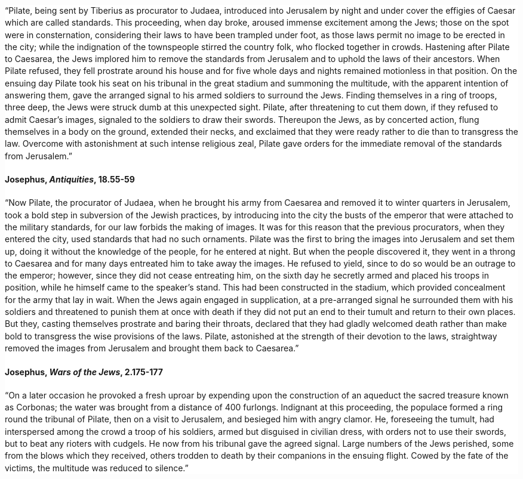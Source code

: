 “Pilate, being sent by Tiberius as procurator to Judaea, introduced into
Jerusalem by night and under cover the effigies of Caesar which are
called standards. This proceeding, when day broke, aroused immense
excitement among the Jews; those on the spot were in consternation,
considering their laws to have been trampled under foot, as those laws
permit no image to be erected in the city; while the indignation of the
townspeople stirred the country folk, who flocked together in crowds.
Hastening after Pilate to Caesarea, the Jews implored him to remove the
standards from Jerusalem and to uphold the laws of their ancestors. When
Pilate refused, they fell prostrate around his house and for five whole
days and nights remained motionless in that position. On the ensuing day
Pilate took his seat on his tribunal in the great stadium and summoning
the multitude, with the apparent intention of answering them, gave the
arranged signal to his armed soldiers to surround the Jews. Finding
themselves in a ring of troops, three deep, the Jews were struck dumb at
this unexpected sight. Pilate, after threatening to cut them down, if
they refused to admit Caesar’s images, signaled to the soldiers to draw
their swords. Thereupon the Jews, as by concerted action, flung
themselves in a body on the ground, extended their necks, and exclaimed
that they were ready rather to die than to transgress the law. Overcome
with astonishment at such intense religious zeal, Pilate gave orders for
the immediate removal of the standards from Jerusalem.”

#### Josephus, *Antiquities*, 18.55-59

“Now Pilate, the procurator of Judaea, when he brought his army from
Caesarea and removed it to winter quarters in Jerusalem, took a bold
step in subversion of the Jewish practices, by introducing into the city
the busts of the emperor that were attached to the military standards,
for our law forbids the making of images. It was for this reason that
the previous procurators, when they entered the city, used standards
that had no such ornaments. Pilate was the first to bring the images
into Jerusalem and set them up, doing it without the knowledge of the
people, for he entered at night. But when the people discovered it, they
went in a throng to Caesarea and for many days entreated him to take
away the images. He refused to yield, since to do so would be an outrage
to the emperor; however, since they did not cease entreating him, on the
sixth day he secretly armed and placed his troops in position, while he
himself came to the speaker’s stand. This had been constructed in the
stadium, which provided concealment for the army that lay in wait. When
the Jews again engaged in supplication, at a pre-arranged signal he
surrounded them with his soldiers and threatened to punish them at once
with death if they did not put an end to their tumult and return to
their own places. But they, casting themselves prostrate and baring
their throats, declared that they had gladly welcomed death rather than
make bold to transgress the wise provisions of the laws. Pilate,
astonished at the strength of their devotion to the laws, straightway
removed the images from Jerusalem and brought them back to Caesarea.”

#### Josephus, *Wars of the Jews*, 2.175-177

“On a later occasion he provoked a fresh uproar by expending upon the
construction of an aqueduct the sacred treasure known as Corbonas; the
water was brought from a distance of 400 furlongs. Indignant at this
proceeding, the populace formed a ring round the tribunal of Pilate,
then on a visit to Jerusalem, and besieged him with angry clamor. He,
foreseeing the tumult, had interspersed among the crowd a troop of his
soldiers, armed but disguised in civilian dress, with orders not to use
their swords, but to beat any rioters with cudgels. He now from his
tribunal gave the agreed signal. Large numbers of the Jews perished,
some from the blows which they received, others trodden to death by
their companions in the ensuing flight. Cowed by the fate of the
victims, the multitude was reduced to silence.”
